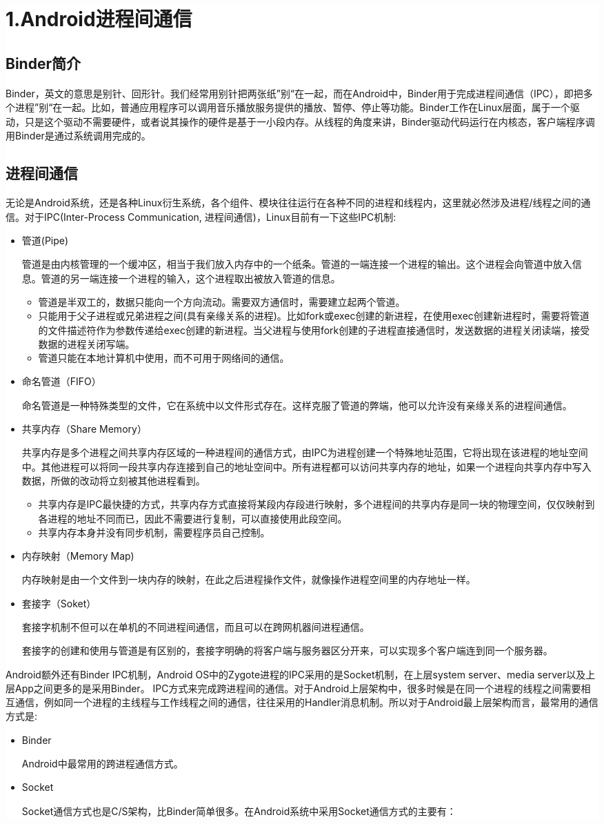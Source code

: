 # 1.Android进程间通信



## Binder简介

Binder，英文的意思是别针、回形针。我们经常用别针把两张纸”别“在一起，而在Android中，Binder用于完成进程间通信（IPC），即把多个进程”别“在一起。比如，普通应用程序可以调用音乐播放服务提供的播放、暂停、停止等功能。Binder工作在Linux层面，属于一个驱动，只是这个驱动不需要硬件，或者说其操作的硬件是基于一小段内存。从线程的角度来讲，Binder驱动代码运行在内核态，客户端程序调用Binder是通过系统调用完成的。



## 进程间通信

无论是Android系统，还是各种Linux衍生系统，各个组件、模块往往运行在各种不同的进程和线程内，这里就必然涉及进程/线程之间的通信。对于IPC(Inter-Process Communication,  进程间通信)，Linux目前有一下这些IPC机制: 

- 管道(Pipe)

    管道是由内核管理的一个缓冲区，相当于我们放入内存中的一个纸条。管道的一端连接一个进程的输出。这个进程会向管道中放入信息。管道的另一端连接一个进程的输入，这个进程取出被放入管道的信息。

    - 管道是半双工的，数据只能向一个方向流动。需要双方通信时，需要建立起两个管道。
    - 只能用于父子进程或兄弟进程之间(具有亲缘关系的进程)。比如fork或exec创建的新进程，在使用exec创建新进程时，需要将管道的文件描述符作为参数传递给exec创建的新进程。当父进程与使用fork创建的子进程直接通信时，发送数据的进程关闭读端，接受数据的进程关闭写端。
    - 管道只能在本地计算机中使用，而不可用于网络间的通信。

-  命名管道（FIFO）

    命名管道是一种特殊类型的文件，它在系统中以文件形式存在。这样克服了管道的弊端，他可以允许没有亲缘关系的进程间通信。

- 共享内存（Share Memory）

    共享内存是多个进程之间共享内存区域的一种进程间的通信方式，由IPC为进程创建一个特殊地址范围，它将出现在该进程的地址空间中。其他进程可以将同一段共享内存连接到自己的地址空间中。所有进程都可以访问共享内存的地址，如果一个进程向共享内存中写入数据，所做的改动将立刻被其他进程看到。

    - 共享内存是IPC最快捷的方式，共享内存方式直接将某段内存段进行映射，多个进程间的共享内存是同一块的物理空间，仅仅映射到各进程的地址不同而已，因此不需要进行复制，可以直接使用此段空间。
    - 共享内存本身并没有同步机制，需要程序员自己控制。

-  内存映射（Memory Map)

    内存映射是由一个文件到一块内存的映射，在此之后进程操作文件，就像操作进程空间里的内存地址一样。

-  套接字（Soket）

    套接字机制不但可以在单机的不同进程间通信，而且可以在跨网机器间进程通信。

    套接字的创建和使用与管道是有区别的，套接字明确的将客户端与服务器区分开来，可以实现多个客户端连到同一个服务器。

Android额外还有Binder  IPC机制，Android OS中的Zygote进程的IPC采用的是Socket机制，在上层system server、media  server以及上层App之间更多的是采用Binder。 IPC方式来完成跨进程间的通信。对于Android上层架构中，很多时候是在同一个进程的线程之间需要相互通信，例如同一个进程的主线程与工作线程之间的通信，往往采用的Handler消息机制。所以对于Android最上层架构而言，最常用的通信方式是: 

- Binder

    Android中最常用的跨进程通信方式。

- Socket

    Socket通信方式也是C/S架构，比Binder简单很多。在Android系统中采用Socket通信方式的主要有：
